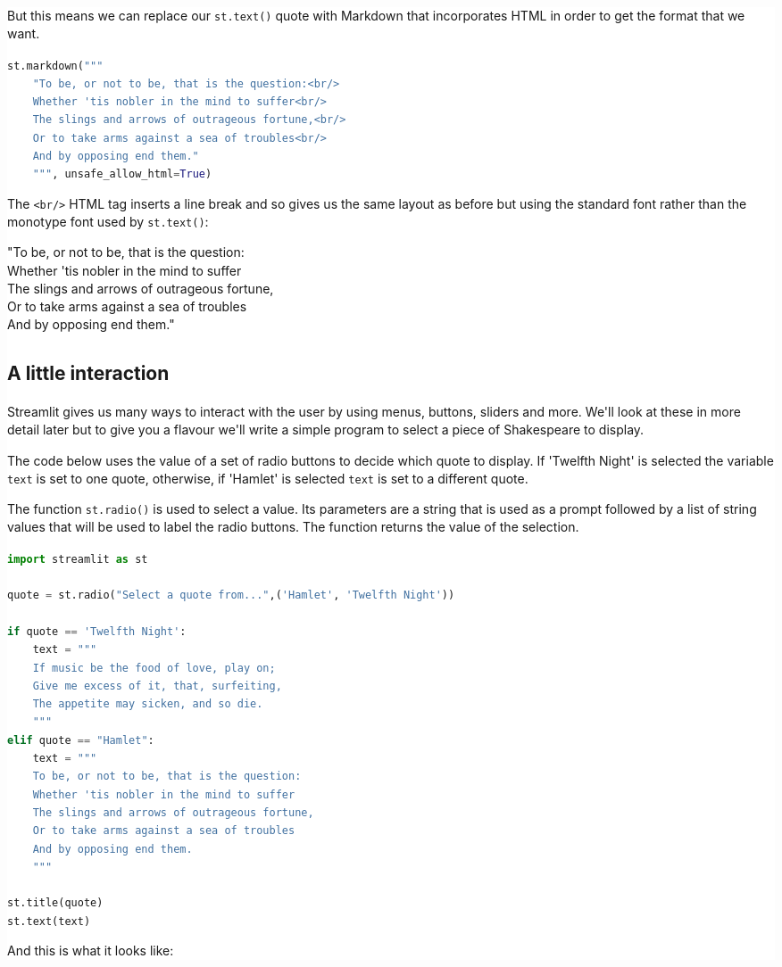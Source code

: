 But this means we can replace our ``st.text()`` quote with Markdown that incorporates HTML in order to get the format that we want.
```` Python
st.markdown("""
    "To be, or not to be, that is the question:<br/>
    Whether 'tis nobler in the mind to suffer<br/>
    The slings and arrows of outrageous fortune,<br/>
    Or to take arms against a sea of troubles<br/>
    And by opposing end them."
    """, unsafe_allow_html=True)
````

The ``<br/>`` HTML tag inserts a line break and so gives us the same layout as before but using the standard font rather than the monotype font used by ``st.text()``:

"To be, or not to be, that is the question:<br/>
Whether 'tis nobler in the mind to suffer<br/>
The slings and arrows of outrageous fortune,<br/>
Or to take arms against a sea of troubles<br/>
And by opposing end them."


## A little interaction

Streamlit gives us many ways to interact with the user by using menus, buttons, sliders and more. We'll look at these in more detail later but to give you a flavour we'll write a simple program to select a piece of Shakespeare to display.

The code below uses the value of a set of radio buttons to decide which quote to display. If 'Twelfth Night' is selected the variable ``text`` is set to one quote, otherwise, if 'Hamlet' is selected ``text`` is set to a different quote.

The function ``st.radio()`` is used to select a value. Its parameters are a string that is used as a prompt followed by a list of string values that will be used to label the radio buttons. The function returns the value of the selection.

```` Python
import streamlit as st

quote = st.radio("Select a quote from...",('Hamlet', 'Twelfth Night'))

if quote == 'Twelfth Night':
    text = """
    If music be the food of love, play on;
    Give me excess of it, that, surfeiting,
    The appetite may sicken, and so die.
    """
elif quote == "Hamlet":
    text = """
    To be, or not to be, that is the question:
    Whether 'tis nobler in the mind to suffer
    The slings and arrows of outrageous fortune,
    Or to take arms against a sea of troubles
    And by opposing end them.
    """

st.title(quote)
st.text(text)
````
And this is what it looks like:
